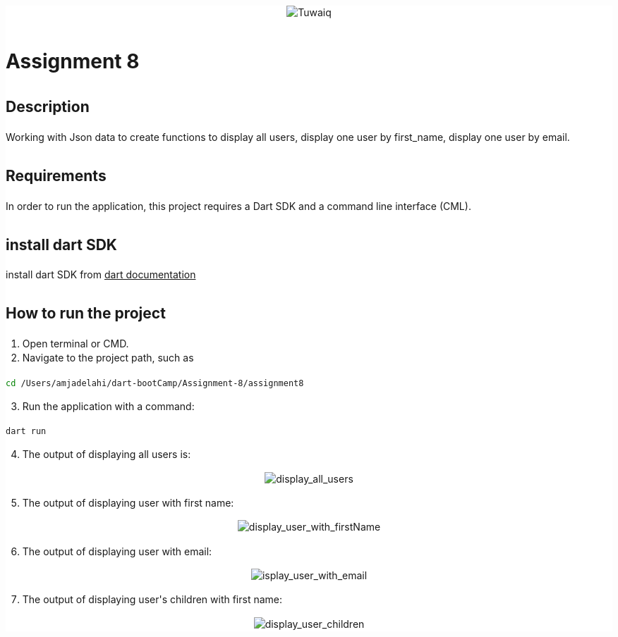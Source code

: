 <p align="center">
<img src="https://github.com/user-attachments/assets/eab8d15e-269d-4664-a124-221fc43ea36a" alt="Tuwaiq" width="400"/>
<br/>

# Assignment 8

## Description

 Working with Json data to create functions to display all users, display one user by first_name, display one user by email.

## Requirements

 In order to run the application, this project requires a Dart SDK and a command line interface (CML).

## install dart SDK
 install dart SDK from [dart documentation](https://dart.dev/get-dart)

## How to run the project

1. Open terminal or CMD.
2. Navigate to the project path, such as 
```bash
cd /Users/amjadelahi/dart-bootCamp/Assignment-8/assignment8

```
 3. Run the application with a command: 
```bash
dart run
```
 4. The output of displaying all users is:
      
<p align="center">
<img src="https://github.com/user-attachments/assets/5c4cf2f7-9b70-4a35-85bd-208b9704fdc3" alt="display_all_users" width="800"/>
<br/>

5. The output of displaying user with first name:

<p align="center">
<img src="https://github.com/user-attachments/assets/2554c8fb-7c87-489c-9a98-6857d809a87e"
 alt="display_user_with_firstName" width="800"/>
<br/>

6. The output of displaying user with email:

<p align="center">
<img src="https://github.com/user-attachments/assets/44ec875f-31b4-477f-817a-115af02d6dad" alt="isplay_user_with_email" width="800"/>
<br/>


7. The output of displaying user's children with first name:

<p align="center">
<img src="https://github.com/user-attachments/assets/16a23a03-b316-4483-b51c-b70621fe2fc5"
alt="display_user_children" width="800"/>
<br/>



